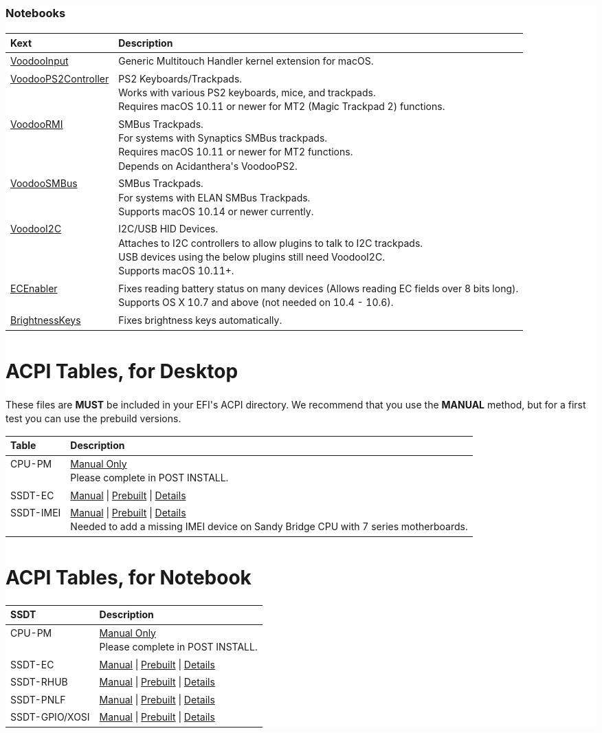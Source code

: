 ### Notebooks
Kext|Description
:----|:----
[VoodooInput](https://github.com/acidanthera/VoodooInput/releases)|Generic Multitouch Handler kernel extension for macOS.
[VoodooPS2Controller](https://github.com/acidanthera/VoodooPS2/releases)|PS2 Keyboards/Trackpads.<br>Works with various PS2 keyboards, mice, and trackpads.<br>Requires macOS 10.11 or newer for MT2 (Magic Trackpad 2) functions.
[VoodooRMI](https://github.com/VoodooSMBus/VoodooRMI/releases)|SMBus Trackpads.<br>For systems with Synaptics SMBus trackpads.<br>Requires macOS 10.11 or newer for MT2 functions.<br>Depends on Acidanthera's VoodooPS2.
[VoodooSMBus](https://github.com/VoodooSMBus/VoodooSMBus/releases)|SMBus Trackpads.<br>For systems with ELAN SMBus Trackpads.<br>Supports macOS 10.14 or newer currently.
[VoodooI2C](https://github.com/VoodooI2C/VoodooI2C/releases)|I2C/USB HID Devices.<br>Attaches to I2C controllers to allow plugins to talk to I2C trackpads.<br>USB devices using the below plugins still need VoodooI2C.<br>Supports macOS 10.11+.
[ECEnabler](https://github.com/1Revenger1/ECEnabler/releases)|Fixes reading battery status on many devices (Allows reading EC fields over 8 bits long).<br>Supports OS X 10.7 and above (not needed on 10.4 - 10.6).
[BrightnessKeys](https://github.com/acidanthera/BrightnessKeys/releases)|Fixes brightness keys automatically.

# ACPI Tables, for Desktop

These files are **MUST** be included in your EFI's ACPI directory. We recommend that you use the **MANUAL** method, but for a first test you can use the prebuild versions.

Table|Description
:----|:----
CPU-PM|[Manual Only](https://dortania.github.io/OpenCore-Post-Install/universal/pm.html#sandy-and-ivy-bridge-power-management)<br>Please complete in POST INSTALL.
SSDT-EC|[Manual](https://dortania.github.io/Getting-Started-With-ACPI/Universal/ec-methods/manual.html) \| [Prebuilt](https://github.com/dortania/Getting-Started-With-ACPI/raw/master/extra-files/compiled/SSDT-EC-DESKTOP.aml) \| [Details](https://dortania.github.io/Getting-Started-With-ACPI/Universal/ec-fix.html)
SSDT-IMEI|[Manual](https://dortania.github.io/Getting-Started-With-ACPI/Universal/imei-methods/manual.html) \| [Prebuilt](https://github.com/dortania/Getting-Started-With-ACPI/raw/master/extra-files/compiled/SSDT-IMEI.aml) \| [Details](https://dortania.github.io/Getting-Started-With-ACPI/Universal/imei.html)<br>Needed to add a missing IMEI device on Sandy Bridge CPU with 7 series motherboards.

# ACPI Tables, for Notebook

SSDT|Description
:----|:----
CPU-PM|[Manual Only](https://dortania.github.io/OpenCore-Post-Install/universal/pm.html#sandy-and-ivy-bridge-power-management)<br>Please complete in POST INSTALL.
SSDT-EC|[Manual](https://dortania.github.io/Getting-Started-With-ACPI/Universal/ec-methods/manual.html) \| [Prebuilt](https://github.com/dortania/Getting-Started-With-ACPI/blob/master/extra-files/compiled/SSDT-EC-LAPTOP.aml) \| [Details](https://dortania.github.io/Getting-Started-With-ACPI/Universal/ec-fix.html)
SSDT-RHUB|[Manual](https://dortania.github.io/Getting-Started-With-ACPI/Universal/rhub-methods/manual.html) \| [Prebuilt](https://github.com/luchina-gabriel/youtube-files/raw/main/SSDT-RHUB.aml) \| [Details](https://dortania.github.io/Getting-Started-With-ACPI/Universal/rhub.html)
SSDT-PNLF|[Manual](https://dortania.github.io/Getting-Started-With-ACPI/Laptops/backlight-methods/manual.html) \| [Prebuilt](https://github.com/dortania/Getting-Started-With-ACPI/blob/master/extra-files/compiled/SSDT-PNLF.aml) \| [Details](https://dortania.github.io/Getting-Started-With-ACPI/Laptops/backlight.html)
SSDT-GPIO/XOSI|[Manual](https://dortania.github.io/Getting-Started-With-ACPI/Laptops/trackpad-methods/manual.html) \| [Prebuilt](https://dortania.github.io/Getting-Started-With-ACPI/Laptops/trackpad-methods/prebuilt.html) \| [Details](https://dortania.github.io/Getting-Started-With-ACPI/Laptops/trackpad.html)